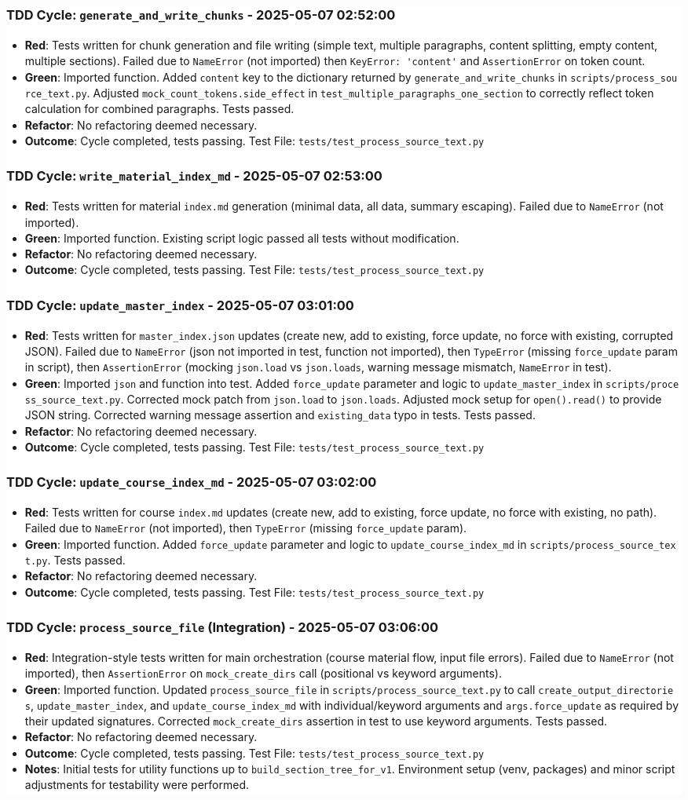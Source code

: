 
### TDD Cycle: `generate_and_write_chunks` - 2025-05-07 02:52:00
- **Red**: Tests written for chunk generation and file writing (simple text, multiple paragraphs, content splitting, empty content, multiple sections). Failed due to `NameError` (not imported) then `KeyError: 'content'` and `AssertionError` on token count.
- **Green**: Imported function. Added `content` key to the dictionary returned by `generate_and_write_chunks` in `scripts/process_source_text.py`. Adjusted `mock_count_tokens.side_effect` in `test_multiple_paragraphs_one_section` to correctly reflect token calculation for combined paragraphs. Tests passed.
- **Refactor**: No refactoring deemed necessary.
- **Outcome**: Cycle completed, tests passing. Test File: `tests/test_process_source_text.py`

### TDD Cycle: `write_material_index_md` - 2025-05-07 02:53:00
- **Red**: Tests written for material `index.md` generation (minimal data, all data, summary escaping). Failed due to `NameError` (not imported).
- **Green**: Imported function. Existing script logic passed all tests without modification.
- **Refactor**: No refactoring deemed necessary.
- **Outcome**: Cycle completed, tests passing. Test File: `tests/test_process_source_text.py`

### TDD Cycle: `update_master_index` - 2025-05-07 03:01:00
- **Red**: Tests written for `master_index.json` updates (create new, add to existing, force update, no force with existing, corrupted JSON). Failed due to `NameError` (json not imported in test, function not imported), then `TypeError` (missing `force_update` param in script), then `AssertionError` (mocking `json.load` vs `json.loads`, warning message mismatch, `NameError` in test).
- **Green**: Imported `json` and function into test. Added `force_update` parameter and logic to `update_master_index` in `scripts/process_source_text.py`. Corrected mock patch from `json.load` to `json.loads`. Adjusted mock setup for `open().read()` to provide JSON string. Corrected warning message assertion and `existing_data` typo in tests. Tests passed.
- **Refactor**: No refactoring deemed necessary.
- **Outcome**: Cycle completed, tests passing. Test File: `tests/test_process_source_text.py`

### TDD Cycle: `update_course_index_md` - 2025-05-07 03:02:00
- **Red**: Tests written for course `index.md` updates (create new, add to existing, force update, no force with existing, no path). Failed due to `NameError` (not imported), then `TypeError` (missing `force_update` param).
- **Green**: Imported function. Added `force_update` parameter and logic to `update_course_index_md` in `scripts/process_source_text.py`. Tests passed.
- **Refactor**: No refactoring deemed necessary.
- **Outcome**: Cycle completed, tests passing. Test File: `tests/test_process_source_text.py`

### TDD Cycle: `process_source_file` (Integration) - 2025-05-07 03:06:00
- **Red**: Integration-style tests written for main orchestration (course material flow, input file errors). Failed due to `NameError` (not imported), then `AssertionError` on `mock_create_dirs` call (positional vs keyword arguments).
- **Green**: Imported function. Updated `process_source_file` in `scripts/process_source_text.py` to call `create_output_directories`, `update_master_index`, and `update_course_index_md` with individual/keyword arguments and `args.force_update` as required by their updated signatures. Corrected `mock_create_dirs` assertion in test to use keyword arguments. Tests passed.
- **Refactor**: No refactoring deemed necessary.
- **Outcome**: Cycle completed, tests passing. Test File: `tests/test_process_source_text.py`
- **Notes**: Initial tests for utility functions up to `build_section_tree_for_v1`. Environment setup (venv, packages) and minor script adjustments for testability were performed.

